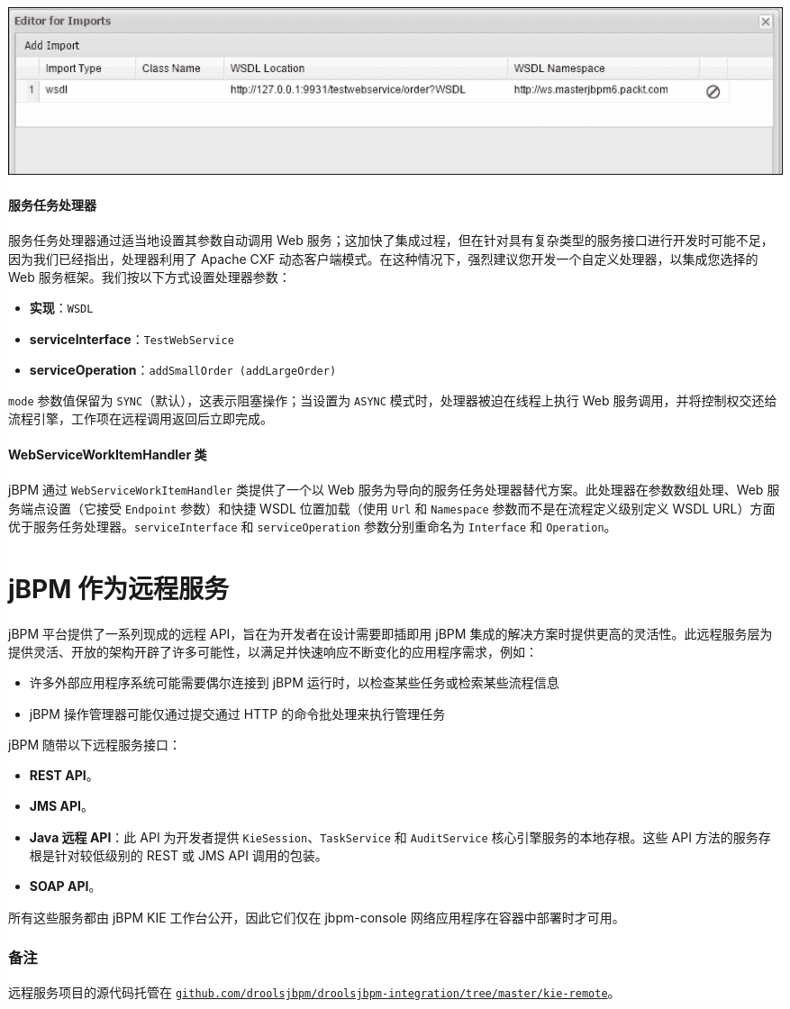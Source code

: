 ![流程定义](img/9578OS_08_03.jpg)

#### 服务任务处理器

服务任务处理器通过适当地设置其参数自动调用 Web 服务；这加快了集成过程，但在针对具有复杂类型的服务接口进行开发时可能不足，因为我们已经指出，处理器利用了 Apache CXF 动态客户端模式。在这种情况下，强烈建议您开发一个自定义处理器，以集成您选择的 Web 服务框架。我们按以下方式设置处理器参数：

+   **实现**：`WSDL`

+   **serviceInterface**：`TestWebService`

+   **serviceOperation**：`addSmallOrder (addLargeOrder)`

`mode` 参数值保留为 `SYNC`（默认），这表示阻塞操作；当设置为 `ASYNC` 模式时，处理器被迫在线程上执行 Web 服务调用，并将控制权交还给流程引擎，工作项在远程调用返回后立即完成。

#### WebServiceWorkItemHandler 类

jBPM 通过 `WebServiceWorkItemHandler` 类提供了一个以 Web 服务为导向的服务任务处理器替代方案。此处理器在参数数组处理、Web 服务端点设置（它接受 `Endpoint` 参数）和快捷 WSDL 位置加载（使用 `Url` 和 `Namespace` 参数而不是在流程定义级别定义 WSDL URL）方面优于服务任务处理器。`serviceInterface` 和 `serviceOperation` 参数分别重命名为 `Interface` 和 `Operation`。

# jBPM 作为远程服务

jBPM 平台提供了一系列现成的远程 API，旨在为开发者在设计需要即插即用 jBPM 集成的解决方案时提供更高的灵活性。此远程服务层为提供灵活、开放的架构开辟了许多可能性，以满足并快速响应不断变化的应用程序需求，例如：

+   许多外部应用程序系统可能需要偶尔连接到 jBPM 运行时，以检查某些任务或检索某些流程信息

+   jBPM 操作管理器可能仅通过提交通过 HTTP 的命令批处理来执行管理任务

jBPM 随带以下远程服务接口：

+   **REST API**。

+   **JMS API**。

+   **Java 远程 API**：此 API 为开发者提供 `KieSession`、`TaskService` 和 `AuditService` 核心引擎服务的本地存根。这些 API 方法的服务存根是针对较低级别的 REST 或 JMS API 调用的包装。

+   **SOAP API**。

所有这些服务都由 jBPM KIE 工作台公开，因此它们仅在 jbpm-console 网络应用程序在容器中部署时才可用。

### 备注

远程服务项目的源代码托管在 [`github.com/droolsjbpm/droolsjbpm-integration/tree/master/kie-remote`](https://github.com/droolsjbpm/droolsjbpm-integration/tree/master/kie-remote)。
